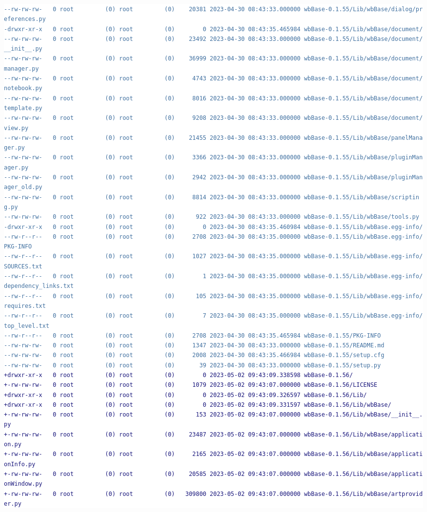 ```diff
--rw-rw-rw-   0 root         (0) root         (0)    20381 2023-04-30 08:43:33.000000 wbBase-0.1.55/Lib/wbBase/dialog/preferences.py
-drwxr-xr-x   0 root         (0) root         (0)        0 2023-04-30 08:43:35.465984 wbBase-0.1.55/Lib/wbBase/document/
--rw-rw-rw-   0 root         (0) root         (0)    23492 2023-04-30 08:43:33.000000 wbBase-0.1.55/Lib/wbBase/document/__init__.py
--rw-rw-rw-   0 root         (0) root         (0)    36999 2023-04-30 08:43:33.000000 wbBase-0.1.55/Lib/wbBase/document/manager.py
--rw-rw-rw-   0 root         (0) root         (0)     4743 2023-04-30 08:43:33.000000 wbBase-0.1.55/Lib/wbBase/document/notebook.py
--rw-rw-rw-   0 root         (0) root         (0)     8016 2023-04-30 08:43:33.000000 wbBase-0.1.55/Lib/wbBase/document/template.py
--rw-rw-rw-   0 root         (0) root         (0)     9208 2023-04-30 08:43:33.000000 wbBase-0.1.55/Lib/wbBase/document/view.py
--rw-rw-rw-   0 root         (0) root         (0)    21455 2023-04-30 08:43:33.000000 wbBase-0.1.55/Lib/wbBase/panelManager.py
--rw-rw-rw-   0 root         (0) root         (0)     3366 2023-04-30 08:43:33.000000 wbBase-0.1.55/Lib/wbBase/pluginManager.py
--rw-rw-rw-   0 root         (0) root         (0)     2942 2023-04-30 08:43:33.000000 wbBase-0.1.55/Lib/wbBase/pluginManager_old.py
--rw-rw-rw-   0 root         (0) root         (0)     8814 2023-04-30 08:43:33.000000 wbBase-0.1.55/Lib/wbBase/scripting.py
--rw-rw-rw-   0 root         (0) root         (0)      922 2023-04-30 08:43:33.000000 wbBase-0.1.55/Lib/wbBase/tools.py
-drwxr-xr-x   0 root         (0) root         (0)        0 2023-04-30 08:43:35.460984 wbBase-0.1.55/Lib/wbBase.egg-info/
--rw-r--r--   0 root         (0) root         (0)     2708 2023-04-30 08:43:35.000000 wbBase-0.1.55/Lib/wbBase.egg-info/PKG-INFO
--rw-r--r--   0 root         (0) root         (0)     1027 2023-04-30 08:43:35.000000 wbBase-0.1.55/Lib/wbBase.egg-info/SOURCES.txt
--rw-r--r--   0 root         (0) root         (0)        1 2023-04-30 08:43:35.000000 wbBase-0.1.55/Lib/wbBase.egg-info/dependency_links.txt
--rw-r--r--   0 root         (0) root         (0)      105 2023-04-30 08:43:35.000000 wbBase-0.1.55/Lib/wbBase.egg-info/requires.txt
--rw-r--r--   0 root         (0) root         (0)        7 2023-04-30 08:43:35.000000 wbBase-0.1.55/Lib/wbBase.egg-info/top_level.txt
--rw-r--r--   0 root         (0) root         (0)     2708 2023-04-30 08:43:35.465984 wbBase-0.1.55/PKG-INFO
--rw-rw-rw-   0 root         (0) root         (0)     1347 2023-04-30 08:43:33.000000 wbBase-0.1.55/README.md
--rw-rw-rw-   0 root         (0) root         (0)     2008 2023-04-30 08:43:35.466984 wbBase-0.1.55/setup.cfg
--rw-rw-rw-   0 root         (0) root         (0)       39 2023-04-30 08:43:33.000000 wbBase-0.1.55/setup.py
+drwxr-xr-x   0 root         (0) root         (0)        0 2023-05-02 09:43:09.338598 wbBase-0.1.56/
+-rw-rw-rw-   0 root         (0) root         (0)     1079 2023-05-02 09:43:07.000000 wbBase-0.1.56/LICENSE
+drwxr-xr-x   0 root         (0) root         (0)        0 2023-05-02 09:43:09.326597 wbBase-0.1.56/Lib/
+drwxr-xr-x   0 root         (0) root         (0)        0 2023-05-02 09:43:09.331597 wbBase-0.1.56/Lib/wbBase/
+-rw-rw-rw-   0 root         (0) root         (0)      153 2023-05-02 09:43:07.000000 wbBase-0.1.56/Lib/wbBase/__init__.py
+-rw-rw-rw-   0 root         (0) root         (0)    23487 2023-05-02 09:43:07.000000 wbBase-0.1.56/Lib/wbBase/application.py
+-rw-rw-rw-   0 root         (0) root         (0)     2165 2023-05-02 09:43:07.000000 wbBase-0.1.56/Lib/wbBase/applicationInfo.py
+-rw-rw-rw-   0 root         (0) root         (0)    20585 2023-05-02 09:43:07.000000 wbBase-0.1.56/Lib/wbBase/applicationWindow.py
+-rw-rw-rw-   0 root         (0) root         (0)   309800 2023-05-02 09:43:07.000000 wbBase-0.1.56/Lib/wbBase/artprovider.py
```